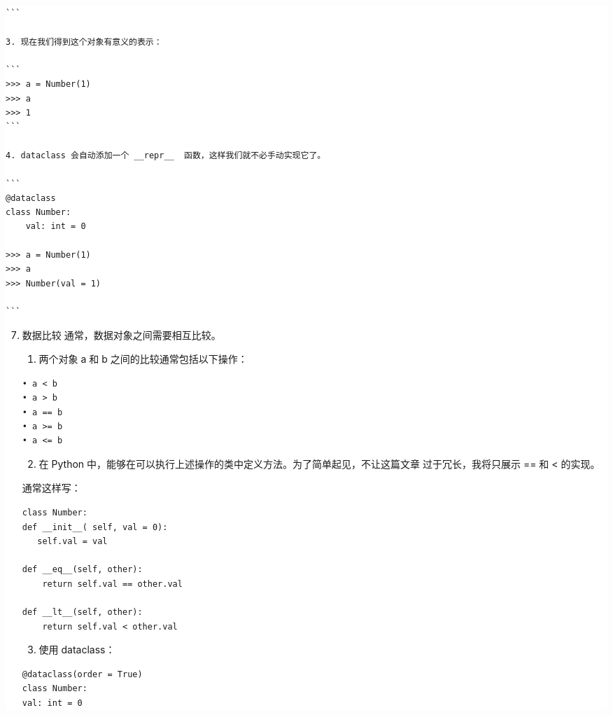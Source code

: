 	```

	3. 现在我们得到这个对象有意义的表示：

	```
	>>> a = Number(1)
	>>> a
	>>> 1
	```

	4. dataclass 会自动添加一个 __repr__  函数，这样我们就不必手动实现它了。

	```
	@dataclass
	class Number:
		val: int = 0

	>>> a = Number(1)
	>>> a
	>>> Number(val = 1)

	```

7. 数据比较
通常，数据对象之间需要相互比较。

	1. 两个对象 a 和 b 之间的比较通常包括以下操作：

	```
	• a < b
	• a > b
	• a == b
	• a >= b
	• a <= b

	```

	2. 在 Python 中，能够在可以执行上述操作的类中定义方法。为了简单起见，不让这篇文章
		过于冗长，我将只展示 == 和 < 的实现。

	通常这样写：

	```
	class Number:
	def __init__( self, val = 0):
	   self.val = val

	def __eq__(self, other):
		return self.val == other.val

	def __lt__(self, other):
		return self.val < other.val

	```

	3. 使用 dataclass：

	```
	@dataclass(order = True)
	class Number:
	val: int = 0
